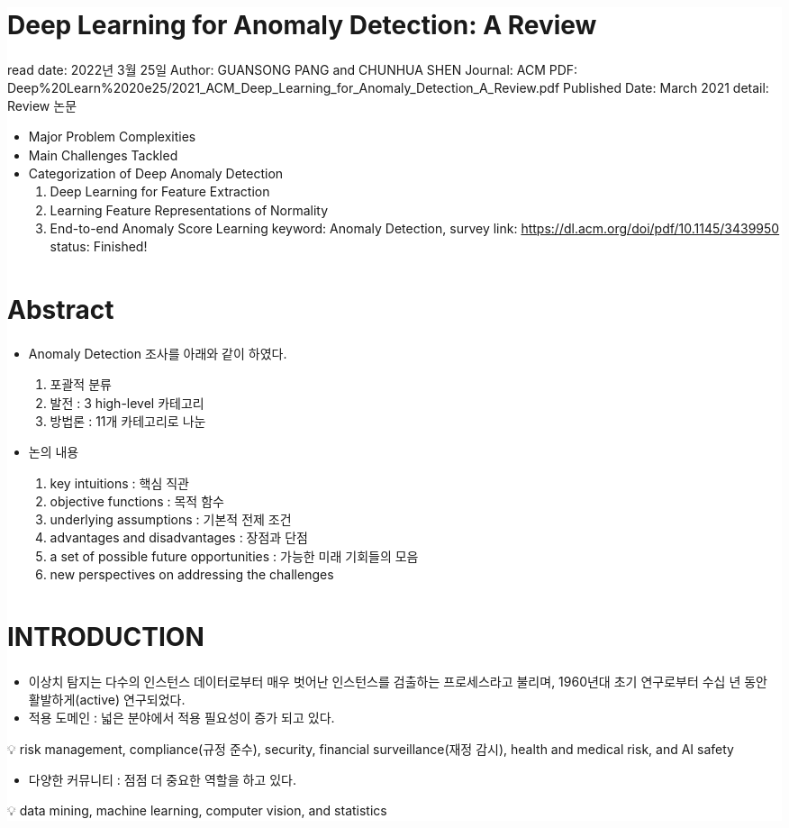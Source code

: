# Deep Learning for Anomaly Detection: A Review

read date: 2022년 3월 25일
Author: GUANSONG PANG and CHUNHUA SHEN
Journal: ACM
PDF: Deep%20Learn%2020e25/2021_ACM_Deep_Learning_for_Anomaly_Detection_A_Review.pdf
Published Date: March 2021
detail: Review 논문
- Major Problem Complexities
- Main Challenges Tackled
- Categorization of Deep Anomaly Detection
  1. Deep Learning for Feature Extraction
  2. Learning Feature Representations of Normality
  3. End-to-end Anomaly Score Learning
keyword: Anomaly Detection, survey
link: https://dl.acm.org/doi/pdf/10.1145/3439950
status: Finished!

# Abstract

- Anomaly Detection 조사를 아래와 같이 하였다.
    1. 포괄적 분류
    2. 발전 : 3 high-level 카테고리
    3. 방법론 : 11개  카테고리로 나눈
    
- 논의 내용
    1. key intuitions : 핵심 직관
    2. objective functions : 목적 함수
    3. underlying assumptions : 기본적 전제 조건
    4. advantages and disadvantages : 장점과 단점
    5. a set of possible future opportunities : 가능한 미래 기회들의 모음
    6. new perspectives on addressing the challenges
    

# INTRODUCTION

- 이상치 탐지는 다수의 인스턴스 데이터로부터 매우 벗어난 인스턴스를 검출하는 프로세스라고 불리며, 1960년대 초기 연구로부터 수십 년 동안 활발하게(active) 연구되었다.
- 적용 도메인 : 넓은 분야에서 적용 필요성이 증가 되고 있다.

<aside>
💡 risk management, compliance(규정 준수), security, financial surveillance(재정 감시), health and medical risk, and AI safety

</aside>

- 다양한 커뮤니티 : 점점 더 중요한 역할을 하고 있다.

<aside>
💡 data mining, machine learning, computer vision, and statistics

</aside>
